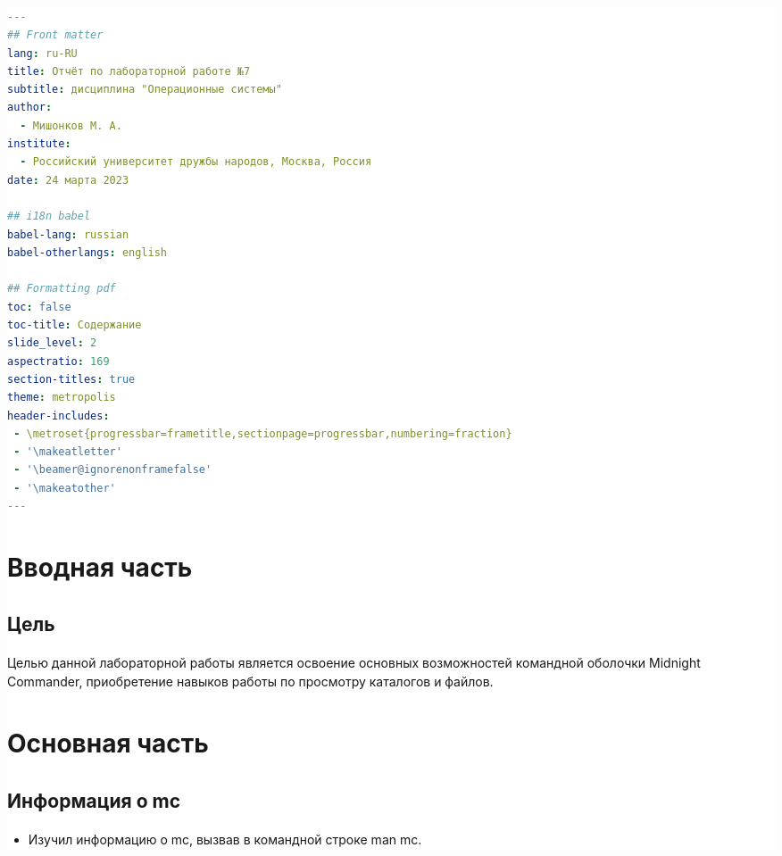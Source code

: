 ```yaml
---
## Front matter
lang: ru-RU
title: Отчёт по лабораторной работе №7
subtitle: дисциплина "Операционные системы"
author:
  - Мишонков М. А.
institute:
  - Российский университет дружбы народов, Москва, Россия
date: 24 марта 2023

## i18n babel
babel-lang: russian
babel-otherlangs: english

## Formatting pdf
toc: false
toc-title: Содержание
slide_level: 2
aspectratio: 169
section-titles: true
theme: metropolis
header-includes:
 - \metroset{progressbar=frametitle,sectionpage=progressbar,numbering=fraction}
 - '\makeatletter'
 - '\beamer@ignorenonframefalse'
 - '\makeatother'
---
```


# Вводная часть

## Цель

Целью данной лабораторной работы является освоение основных возможностей командной оболочки Midnight Commander, приобретение навыков работы по просмотру каталогов и файлов.

# Основная часть

## Информация о mc

- Изучил информацию о mc, вызвав в командной строке man mc.
